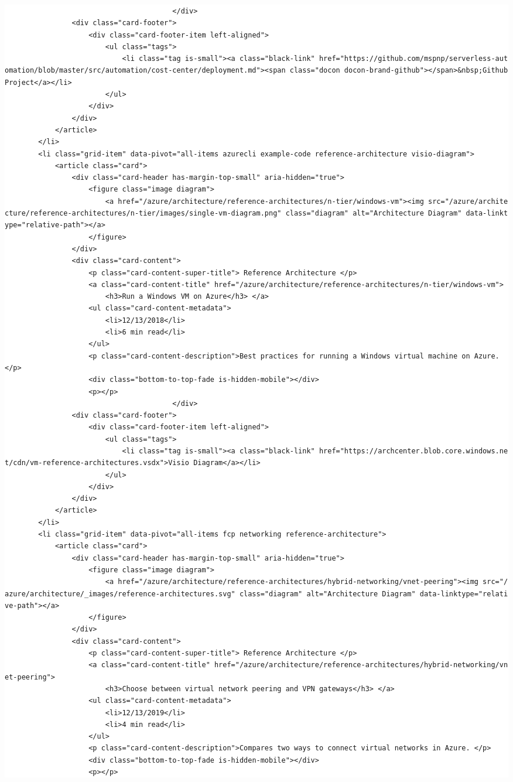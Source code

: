                                             </div>
                    <div class="card-footer">
                        <div class="card-footer-item left-aligned">
                            <ul class="tags">
                                <li class="tag is-small"><a class="black-link" href="https://github.com/mspnp/serverless-automation/blob/master/src/automation/cost-center/deployment.md"><span class="docon docon-brand-github"></span>&nbsp;Github Project</a></li>
                            </ul>
                        </div>
                    </div>
                </article>
            </li>
            <li class="grid-item" data-pivot="all-items azurecli example-code reference-architecture visio-diagram">
                <article class="card">
                    <div class="card-header has-margin-top-small" aria-hidden="true">
                        <figure class="image diagram">
                            <a href="/azure/architecture/reference-architectures/n-tier/windows-vm"><img src="/azure/architecture/reference-architectures/n-tier/images/single-vm-diagram.png" class="diagram" alt="Architecture Diagram" data-linktype="relative-path"></a>
                        </figure>
                    </div>
                    <div class="card-content">
                        <p class="card-content-super-title"> Reference Architecture </p>
                        <a class="card-content-title" href="/azure/architecture/reference-architectures/n-tier/windows-vm">
                            <h3>Run a Windows VM on Azure</h3> </a>
                        <ul class="card-content-metadata">
                            <li>12/13/2018</li>
                            <li>6 min read</li>
                        </ul>
                        <p class="card-content-description">Best practices for running a Windows virtual machine on Azure. </p>
                        <div class="bottom-to-top-fade is-hidden-mobile"></div>
                        <p></p>
                                            </div>
                    <div class="card-footer">
                        <div class="card-footer-item left-aligned">
                            <ul class="tags">
                                <li class="tag is-small"><a class="black-link" href="https://archcenter.blob.core.windows.net/cdn/vm-reference-architectures.vsdx">Visio Diagram</a></li>
                            </ul>
                        </div>
                    </div>
                </article>
            </li>
            <li class="grid-item" data-pivot="all-items fcp networking reference-architecture">
                <article class="card">
                    <div class="card-header has-margin-top-small" aria-hidden="true">
                        <figure class="image diagram">
                            <a href="/azure/architecture/reference-architectures/hybrid-networking/vnet-peering"><img src="/azure/architecture/_images/reference-architectures.svg" class="diagram" alt="Architecture Diagram" data-linktype="relative-path"></a>
                        </figure>
                    </div>
                    <div class="card-content">
                        <p class="card-content-super-title"> Reference Architecture </p>
                        <a class="card-content-title" href="/azure/architecture/reference-architectures/hybrid-networking/vnet-peering">
                            <h3>Choose between virtual network peering and VPN gateways</h3> </a>
                        <ul class="card-content-metadata">
                            <li>12/13/2019</li>
                            <li>4 min read</li>
                        </ul>
                        <p class="card-content-description">Compares two ways to connect virtual networks in Azure. </p>
                        <div class="bottom-to-top-fade is-hidden-mobile"></div>
                        <p></p>